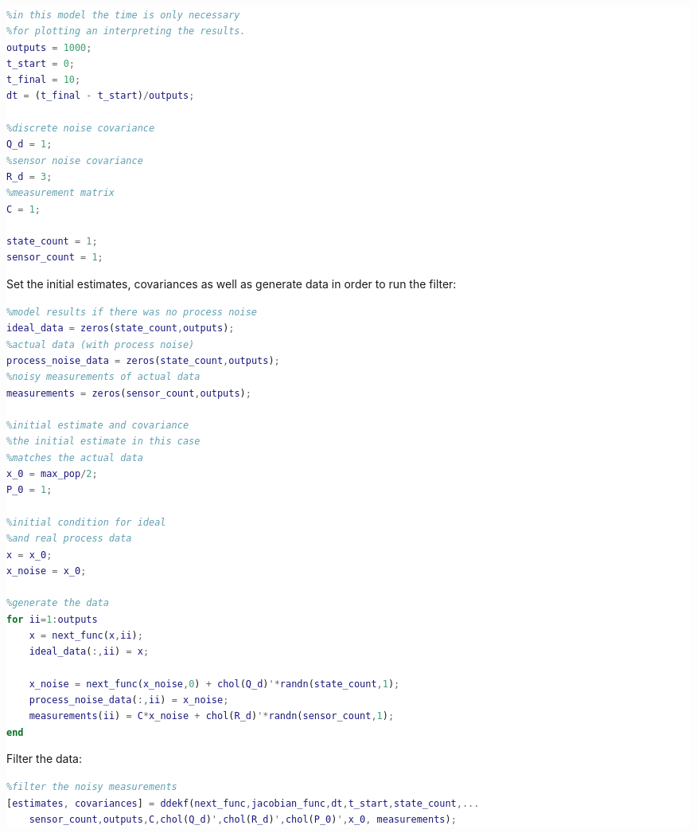 ```Matlab
%in this model the time is only necessary
%for plotting an interpreting the results.
outputs = 1000;
t_start = 0;
t_final = 10;
dt = (t_final - t_start)/outputs;

%discrete noise covariance
Q_d = 1;
%sensor noise covariance
R_d = 3;
%measurement matrix
C = 1;

state_count = 1; 
sensor_count = 1;
```

Set the initial estimates, covariances as well as generate data in order to run the filter:

```Matlab
%model results if there was no process noise
ideal_data = zeros(state_count,outputs);
%actual data (with process noise) 
process_noise_data = zeros(state_count,outputs);
%noisy measurements of actual data
measurements = zeros(sensor_count,outputs);

%initial estimate and covariance
%the initial estimate in this case
%matches the actual data
x_0 = max_pop/2;
P_0 = 1;

%initial condition for ideal
%and real process data
x = x_0;
x_noise = x_0;

%generate the data
for ii=1:outputs
	x = next_func(x,ii);
	ideal_data(:,ii) = x;

	x_noise = next_func(x_noise,0) + chol(Q_d)'*randn(state_count,1);
	process_noise_data(:,ii) = x_noise;
	measurements(ii) = C*x_noise + chol(R_d)'*randn(sensor_count,1);
end
```

Filter the data:

```Matlab
%filter the noisy measurements
[estimates, covariances] = ddekf(next_func,jacobian_func,dt,t_start,state_count,...
	sensor_count,outputs,C,chol(Q_d)',chol(R_d)',chol(P_0)',x_0, measurements);
```
